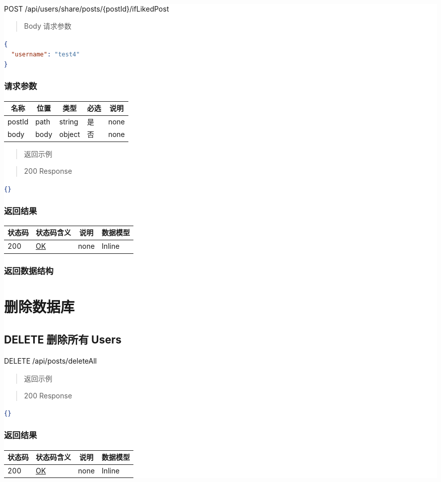 POST /api/users/share/posts/{postId}/ifLikedPost

> Body 请求参数

```json
{
  "username": "test4"
}
```

### 请求参数

|名称|位置|类型|必选|说明|
|---|---|---|---|---|
|postId|path|string| 是 |none|
|body|body|object| 否 |none|

> 返回示例

> 200 Response

```json
{}
```

### 返回结果

|状态码|状态码含义|说明|数据模型|
|---|---|---|---|
|200|[OK](https://tools.ietf.org/html/rfc7231#section-6.3.1)|none|Inline|

### 返回数据结构

# 删除数据库

## DELETE 删除所有 Users

DELETE /api/posts/deleteAll

> 返回示例

> 200 Response

```json
{}
```

### 返回结果

|状态码|状态码含义|说明|数据模型|
|---|---|---|---|
|200|[OK](https://tools.ietf.org/html/rfc7231#section-6.3.1)|none|Inline|
